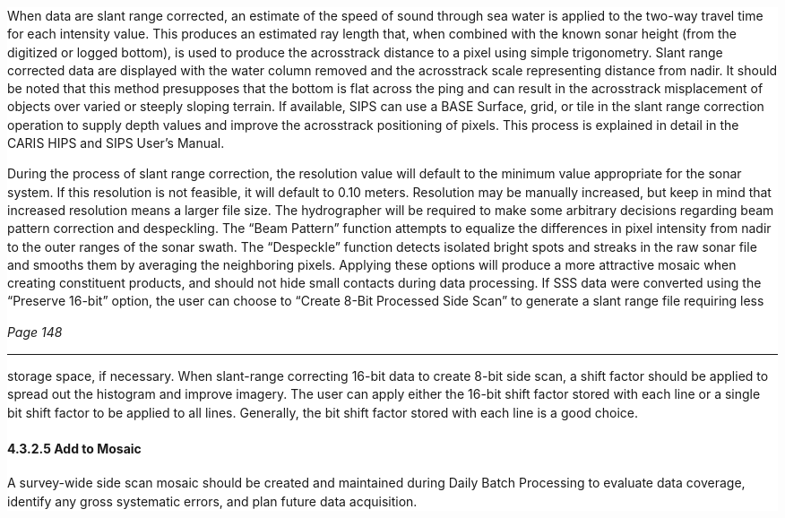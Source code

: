 When data are slant range corrected, an estimate of the speed of sound through sea water is applied to the two-way
travel time for each intensity value. This produces an estimated ray length that, when combined with the known
sonar height (from the digitized or logged bottom), is used to produce the acrosstrack distance to a pixel using
simple trigonometry. Slant range corrected data are displayed with the water column removed and the acrosstrack
scale representing distance from nadir. It should be noted that this method presupposes that the bottom is flat
across the ping and can result in the acrosstrack misplacement of objects over varied or steeply sloping terrain. If
available, SIPS can use a BASE Surface, grid, or tile in the slant range correction operation to supply depth values
and improve the acrosstrack positioning of pixels. This process is explained in detail in the CARIS HIPS and SIPS
User’s Manual.

During the process of slant range correction, the resolution value will default to the minimum value appropriate
for the sonar system. If this resolution is not feasible, it will default to 0.10 meters. Resolution may be manually
increased, but keep in mind that increased resolution means a larger file size. The hydrographer will be required to
make some arbitrary decisions regarding beam pattern correction and despeckling. The “Beam Pattern” function
attempts to equalize the differences in pixel intensity from nadir to the outer ranges of the sonar swath. The
“Despeckle” function detects isolated bright spots and streaks in the raw sonar file and smooths them by averaging
the neighboring pixels. Applying these options will produce a more attractive mosaic when creating constituent
products, and should not hide small contacts during data processing. If SSS data were converted using the “Preserve
16-bit” option, the user can choose to “Create 8-Bit Processed Side Scan” to generate a slant range file requiring less

*Page 148*

------------------------------------------------------------------------------------------------------------------------

storage space, if necessary. When slant-range correcting 16-bit data to create 8-bit side scan, a shift factor should
be applied to spread out the histogram and improve imagery. The user can apply either the 16-bit shift factor stored
with each line or a single bit shift factor to be applied to all lines. Generally, the bit shift factor stored with each line
is a good choice.


#### 4.3.2.5 Add to Mosaic

A survey-wide side scan mosaic should be created and maintained during Daily Batch Processing to evaluate data
coverage, identify any gross systematic errors, and plan future data acquisition.
